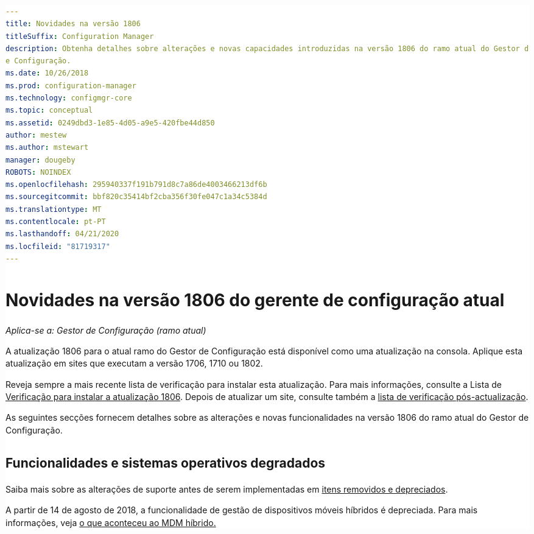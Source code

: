 ```yaml
---
title: Novidades na versão 1806
titleSuffix: Configuration Manager
description: Obtenha detalhes sobre alterações e novas capacidades introduzidas na versão 1806 do ramo atual do Gestor de Configuração.
ms.date: 10/26/2018
ms.prod: configuration-manager
ms.technology: configmgr-core
ms.topic: conceptual
ms.assetid: 0249dbd3-1e85-4d05-a9e5-420fbe44d850
author: mestew
ms.author: mstewart
manager: dougeby
ROBOTS: NOINDEX
ms.openlocfilehash: 295940337f191b791d8c7a86de4003466213df6b
ms.sourcegitcommit: bbf820c35414bf2cba356f30fe047c1a34c5384d
ms.translationtype: MT
ms.contentlocale: pt-PT
ms.lasthandoff: 04/21/2020
ms.locfileid: "81719317"
---
```

# <a name="whats-new-in-version-1806-of-configuration-manager-current-branch"></a>Novidades na versão 1806 do gerente de configuração atual

*Aplica-se a: Gestor de Configuração (ramo atual)*

A atualização 1806 para o atual ramo do Gestor de Configuração está disponível como uma atualização na consola. Aplique esta atualização em sites que executam a versão 1706, 1710 ou 1802. 

Reveja sempre a mais recente lista de verificação para instalar esta atualização. Para mais informações, consulte a Lista de [Verificação para instalar a atualização 1806](../../servers/manage/checklist-for-installing-update-1806.md). Depois de atualizar um site, consulte também a [lista de verificação pós-actualização](../../servers/manage/checklist-for-installing-update-1806.md#post-update-checklist).



As seguintes secções fornecem detalhes sobre as alterações e novas funcionalidades na versão 1806 do ramo atual do Gestor de Configuração.  



## <a name="deprecated-features-and-operating-systems"></a>Funcionalidades e sistemas operativos degradados

Saiba mais sobre as alterações de suporte antes de serem implementadas em [itens removidos e depreciados](deprecated/removed-and-deprecated.md).

A partir de 14 de agosto de 2018, a funcionalidade de gestão de dispositivos móveis híbridos é depreciada. Para mais informações, veja [o que aconteceu ao MDM híbrido.](../../../mdm/understand/what-happened-to-hybrid.md)  
